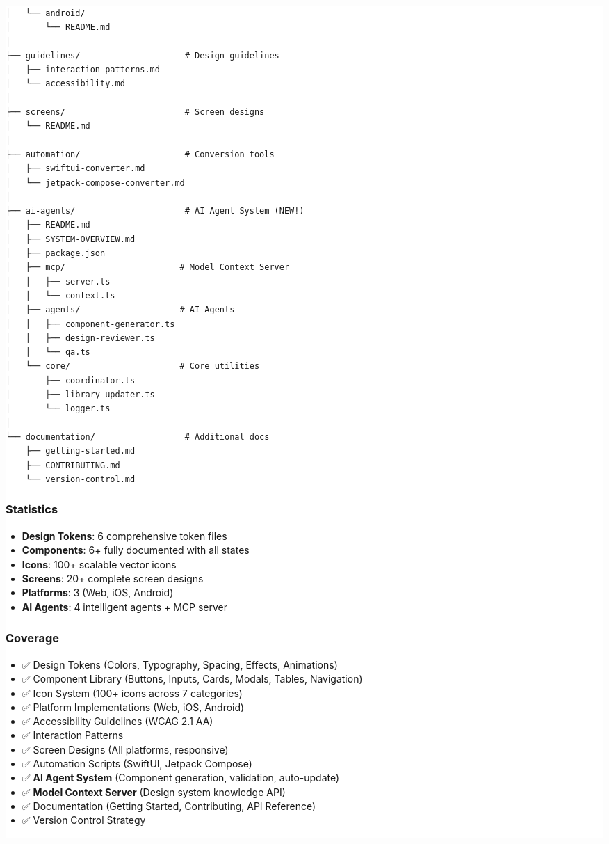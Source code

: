 ```
│   └── android/
│       └── README.md
│
├── guidelines/                     # Design guidelines
│   ├── interaction-patterns.md
│   └── accessibility.md
│
├── screens/                        # Screen designs
│   └── README.md
│
├── automation/                     # Conversion tools
│   ├── swiftui-converter.md
│   └── jetpack-compose-converter.md
│
├── ai-agents/                      # AI Agent System (NEW!)
│   ├── README.md
│   ├── SYSTEM-OVERVIEW.md
│   ├── package.json
│   ├── mcp/                       # Model Context Server
│   │   ├── server.ts
│   │   └── context.ts
│   ├── agents/                    # AI Agents
│   │   ├── component-generator.ts
│   │   ├── design-reviewer.ts
│   │   └── qa.ts
│   └── core/                      # Core utilities
│       ├── coordinator.ts
│       ├── library-updater.ts
│       └── logger.ts
│
└── documentation/                  # Additional docs
    ├── getting-started.md
    ├── CONTRIBUTING.md
    └── version-control.md
```

### Statistics
- **Design Tokens**: 6 comprehensive token files
- **Components**: 6+ fully documented with all states
- **Icons**: 100+ scalable vector icons
- **Screens**: 20+ complete screen designs
- **Platforms**: 3 (Web, iOS, Android)
- **AI Agents**: 4 intelligent agents + MCP server

### Coverage
- ✅ Design Tokens (Colors, Typography, Spacing, Effects, Animations)
- ✅ Component Library (Buttons, Inputs, Cards, Modals, Tables, Navigation)
- ✅ Icon System (100+ icons across 7 categories)
- ✅ Platform Implementations (Web, iOS, Android)
- ✅ Accessibility Guidelines (WCAG 2.1 AA)
- ✅ Interaction Patterns
- ✅ Screen Designs (All platforms, responsive)
- ✅ Automation Scripts (SwiftUI, Jetpack Compose)
- ✅ **AI Agent System** (Component generation, validation, auto-update)
- ✅ **Model Context Server** (Design system knowledge API)
- ✅ Documentation (Getting Started, Contributing, API Reference)
- ✅ Version Control Strategy

---